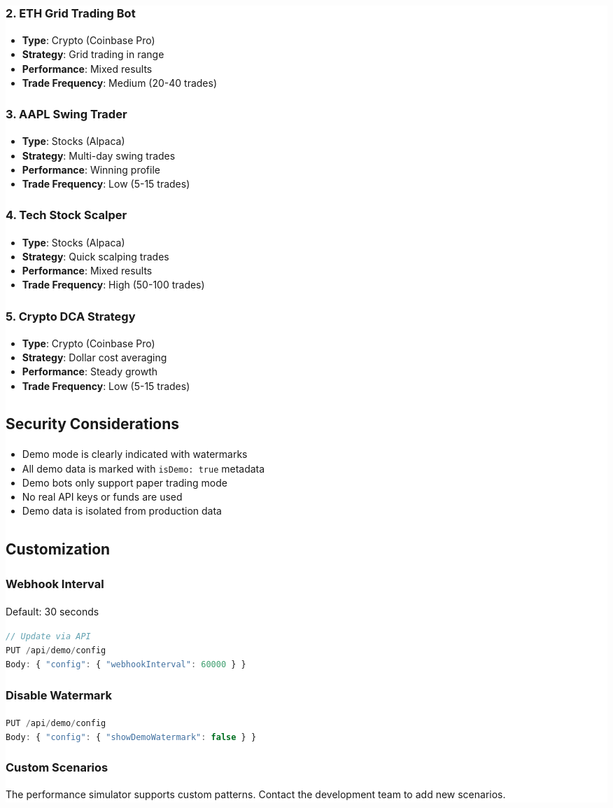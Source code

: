 ### 2. ETH Grid Trading Bot
- **Type**: Crypto (Coinbase Pro)
- **Strategy**: Grid trading in range
- **Performance**: Mixed results
- **Trade Frequency**: Medium (20-40 trades)

### 3. AAPL Swing Trader
- **Type**: Stocks (Alpaca)
- **Strategy**: Multi-day swing trades
- **Performance**: Winning profile
- **Trade Frequency**: Low (5-15 trades)

### 4. Tech Stock Scalper
- **Type**: Stocks (Alpaca)
- **Strategy**: Quick scalping trades
- **Performance**: Mixed results
- **Trade Frequency**: High (50-100 trades)

### 5. Crypto DCA Strategy
- **Type**: Crypto (Coinbase Pro)
- **Strategy**: Dollar cost averaging
- **Performance**: Steady growth
- **Trade Frequency**: Low (5-15 trades)

## Security Considerations

- Demo mode is clearly indicated with watermarks
- All demo data is marked with `isDemo: true` metadata
- Demo bots only support paper trading mode
- No real API keys or funds are used
- Demo data is isolated from production data

## Customization

### Webhook Interval
Default: 30 seconds
```javascript
// Update via API
PUT /api/demo/config
Body: { "config": { "webhookInterval": 60000 } }
```

### Disable Watermark
```javascript
PUT /api/demo/config
Body: { "config": { "showDemoWatermark": false } }
```

### Custom Scenarios
The performance simulator supports custom patterns. Contact the development team to add new scenarios.
